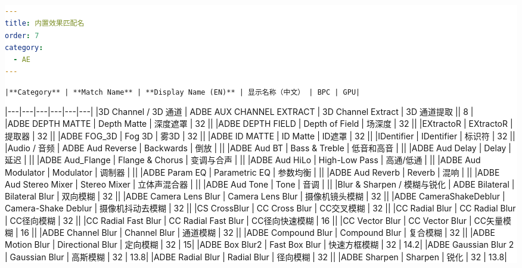 ```yaml
---
title: 内置效果匹配名
order: 7
category:
  - AE
---
```

    |**Category** | **Match Name** | **Display Name (EN)** | 显示名称（中文） | BPC | GPU|
|---|---|---|---|---|---|
|3D Channel / 3D 通道 | ADBE AUX CHANNEL EXTRACT | 3D Channel Extract | 3D 通道提取 ||
8 |  
|ADBE DEPTH MATTE | Depth Matte | 深度遮罩 | 32 ||
|ADBE DEPTH FIELD | Depth of Field | 场深度 | 32 ||
|EXtractoR | EXtractoR | 提取器 | 32 ||
|ADBE FOG_3D | Fog 3D | 雾3D | 32 ||
|ADBE ID MATTE | ID Matte | ID遮罩 | 32 ||
|IDentifier | IDentifier | 标识符 | 32 ||
|Audio / 音频 | ADBE Aud Reverse | Backwards | 倒放 |  ||
|ADBE Aud BT | Bass & Treble | 低音和高音 |  ||
|ADBE Aud Delay | Delay | 延迟 |  ||
|ADBE Aud_Flange | Flange & Chorus | 变调与合声 |  ||
|ADBE Aud HiLo | High-Low Pass | 高通/低通 |  ||
|ADBE Aud Modulator | Modulator | 调制器 |  ||
|ADBE Param EQ | Parametric EQ | 参数均衡 |  ||
|ADBE Aud Reverb | Reverb | 混响 |  ||
|ADBE Aud Stereo Mixer | Stereo Mixer | 立体声混合器 |  ||
|ADBE Aud Tone | Tone | 音调 |  ||
|Blur & Sharpen / 模糊与锐化 | ADBE Bilateral | Bilateral Blur | 双向模糊 | 32 ||
|ADBE Camera Lens Blur | Camera Lens Blur | 摄像机镜头模糊 | 32 ||
|ADBE CameraShakeDeblur | Camera-Shake Deblur | 摄像机抖动去模糊 | 32 ||
|CS CrossBlur | CC Cross Blur | CC交叉模糊 | 32 ||
|CC Radial Blur | CC Radial Blur | CC径向模糊 | 32 ||
|CC Radial Fast Blur | CC Radial Fast Blur | CC径向快速模糊 | 16 ||
|CC Vector Blur | CC Vector Blur | CC矢量模糊 | 16 ||
|ADBE Channel Blur | Channel Blur | 通道模糊 | 32 ||
|ADBE Compound Blur | Compound Blur | 复合模糊 | 32 ||
|ADBE Motion Blur | Directional Blur | 定向模糊 | 32 | 15|
|ADBE Box Blur2 | Fast Box Blur | 快速方框模糊 | 32 | 14.2|
|ADBE Gaussian Blur 2 | Gaussian Blur | 高斯模糊 | 32 | 13.8|
|ADBE Radial Blur | Radial Blur | 径向模糊 | 32 ||
|ADBE Sharpen | Sharpen | 锐化 | 32 | 13.8|